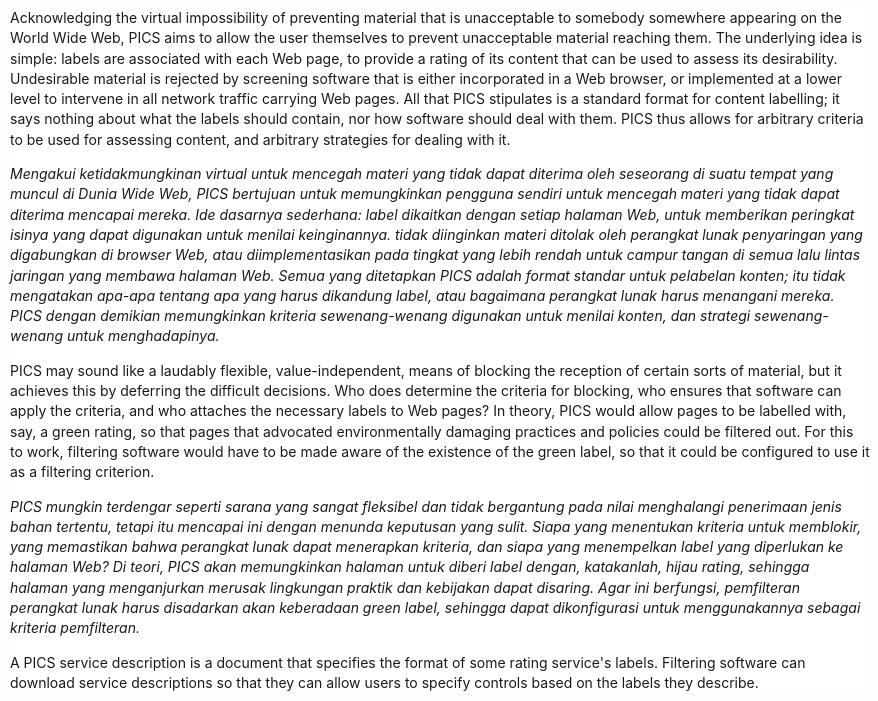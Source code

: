 Acknowledging the virtual impossibility of preventing material that
is unacceptable to somebody somewhere appearing on the World
Wide Web, PICS aims to allow the user themselves to prevent
unacceptable material reaching them. The underlying idea is simple:
labels are associated with each Web page, to provide a rating of
its content that can be used to assess its desirability. Undesirable
material is rejected by screening software that is either incorporated
in a Web browser, or implemented at a lower level to intervene
in all network traffic carrying Web pages. All that PICS stipulates
is a standard format for content labelling; it says nothing about
what the labels should contain, nor how software should deal with
them. PICS thus allows for arbitrary criteria to be used for assessing
content, and arbitrary strategies for dealing with it.

*Mengakui ketidakmungkinan virtual untuk mencegah materi yang
tidak dapat diterima oleh seseorang di suatu tempat yang muncul di Dunia
Wide Web, PICS bertujuan untuk memungkinkan pengguna sendiri untuk mencegah
materi yang tidak dapat diterima mencapai mereka. Ide dasarnya sederhana:
label dikaitkan dengan setiap halaman Web, untuk memberikan peringkat
isinya yang dapat digunakan untuk menilai keinginannya. tidak diinginkan
materi ditolak oleh perangkat lunak penyaringan yang digabungkan
di browser Web, atau diimplementasikan pada tingkat yang lebih rendah untuk campur tangan
di semua lalu lintas jaringan yang membawa halaman Web. Semua yang ditetapkan PICS
adalah format standar untuk pelabelan konten; itu tidak mengatakan apa-apa tentang
apa yang harus dikandung label, atau bagaimana perangkat lunak harus menangani
mereka. PICS dengan demikian memungkinkan kriteria sewenang-wenang digunakan untuk menilai
konten, dan strategi sewenang-wenang untuk menghadapinya.*

PICS may sound like a laudably flexible, value-independent, means
of blocking the reception of certain sorts of material, but it achieves
this by deferring the difficult decisions. Who does determine the
criteria for blocking, who ensures that software can apply the
criteria, and who attaches the necessary labels to Web pages? In
theory, PICS would allow pages to be labelled with, say, a green
rating, so that pages that advocated environmentally damaging
practices and policies could be filtered out. For this to work, filtering
software would have to be made aware of the existence of the green
label, so that it could be configured to use it as a filtering criterion.

*PICS mungkin terdengar seperti sarana yang sangat fleksibel dan tidak bergantung pada nilai
menghalangi penerimaan jenis bahan tertentu, tetapi itu mencapai
ini dengan menunda keputusan yang sulit. Siapa yang menentukan
kriteria untuk memblokir, yang memastikan bahwa perangkat lunak dapat menerapkan
kriteria, dan siapa yang menempelkan label yang diperlukan ke halaman Web? Di
teori, PICS akan memungkinkan halaman untuk diberi label dengan, katakanlah, hijau
rating, sehingga halaman yang menganjurkan merusak lingkungan
praktik dan kebijakan dapat disaring. Agar ini berfungsi, pemfilteran
perangkat lunak harus disadarkan akan keberadaan green
label, sehingga dapat dikonfigurasi untuk menggunakannya sebagai kriteria pemfilteran.*

A PICS service description is a document that specifies the format of
some rating service's labels. Filtering software can download service
descriptions so that they can allow users to specify controls based
on the labels they describe.
